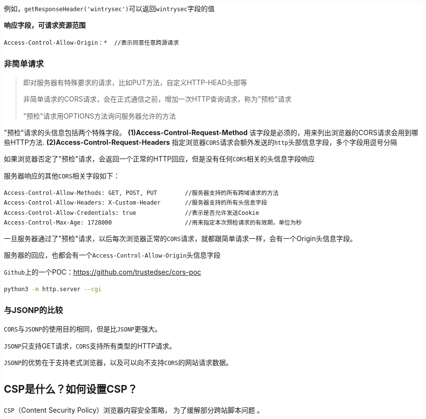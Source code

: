 例如，`getResponseHeader('wintrysec')`可以返回`wintrysec`字段的值



**响应字段，可请求资源范围**

```http
Access-Control-Allow-Origin：*  //表示同意任意跨源请求
```

### 非简单请求

> 即对服务器有特殊要求的请求，比如PUT方法，自定义HTTP-HEAD头部等
>
> 非简单请求的CORS请求，会在正式通信之前，增加一次HTTP查询请求，称为"预检"请求
>
> "预检"请求用OPTIONS方法询问服务器允许的方法 

 "预检"请求的头信息包括两个特殊字段。
 **(1)Access-Control-Request-Method**
 该字段是必须的，用来列出浏览器的CORS请求会用到哪些HTTP方法.
 **(2)Access-Control-Request-Headers**
 指定浏览器`CORS`请求会额外发送的`http`头部信息字段，多个字段用逗号分隔 



如果浏览器否定了"预检"请求，会返回一个正常的HTTP回应，但是没有任何`CORS`相关的头信息字段响应

服务器响应的其他`CORS`相关字段如下：

```http
Access-Control-Allow-Methods: GET, POST, PUT		//服务器支持的所有跨域请求的方法
Access-Control-Allow-Headers: X-Custom-Header		//服务器支持的所有头信息字段
Access-Control-Allow-Credentials: true				//表示是否允许发送Cookie
Access-Control-Max-Age: 1728000						//用来指定本次预检请求的有效期，单位为秒
```

一旦服务器通过了"预检"请求，以后每次浏览器正常的`CORS`请求，就都跟简单请求一样，会有一个Origin头信息字段。

服务器的回应，也都会有一个`Access-Control-Allow-Origin`头信息字段

`Github`上的一个POC：https://github.com/trustedsec/cors-poc

```bash
python3 -m http.server --cgi
```

### 与JSONP的比较

`CORS`与`JSONP`的使用目的相同，但是比`JSONP`更强大。

`JSONP`只支持GET请求，`CORS`支持所有类型的HTTP请求。

`JSONP`的优势在于支持老式浏览器，以及可以向不支持`CORS`的网站请求数据。



## CSP是什么？如何设置CSP？

`CSP`（Content Security Policy）浏览器内容安全策略， 为了缓解部分跨站脚本问题 。 
